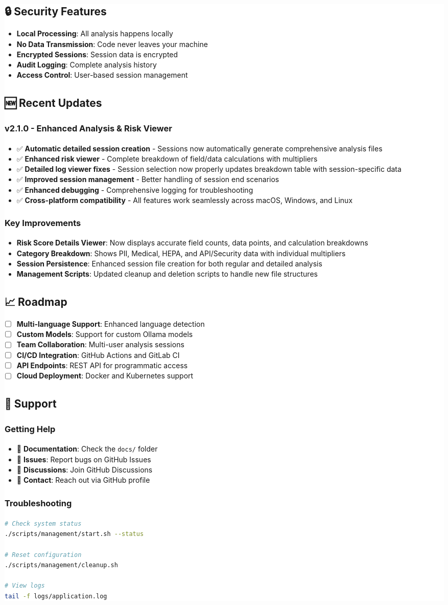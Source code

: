 ## 🔒 **Security Features**

- **Local Processing**: All analysis happens locally
- **No Data Transmission**: Code never leaves your machine
- **Encrypted Sessions**: Session data is encrypted
- **Audit Logging**: Complete analysis history
- **Access Control**: User-based session management

## 🆕 **Recent Updates**

### **v2.1.0 - Enhanced Analysis & Risk Viewer**
- ✅ **Automatic detailed session creation** - Sessions now automatically generate comprehensive analysis files
- ✅ **Enhanced risk viewer** - Complete breakdown of field/data calculations with multipliers
- ✅ **Detailed log viewer fixes** - Session selection now properly updates breakdown table with session-specific data
- ✅ **Improved session management** - Better handling of session end scenarios
- ✅ **Enhanced debugging** - Comprehensive logging for troubleshooting
- ✅ **Cross-platform compatibility** - All features work seamlessly across macOS, Windows, and Linux

### **Key Improvements**
- **Risk Score Details Viewer**: Now displays accurate field counts, data points, and calculation breakdowns
- **Category Breakdown**: Shows PII, Medical, HEPA, and API/Security data with individual multipliers
- **Session Persistence**: Enhanced session file creation for both regular and detailed analysis
- **Management Scripts**: Updated cleanup and deletion scripts to handle new file structures

## 📈 **Roadmap**

- [ ] **Multi-language Support**: Enhanced language detection
- [ ] **Custom Models**: Support for custom Ollama models
- [ ] **Team Collaboration**: Multi-user analysis sessions
- [ ] **CI/CD Integration**: GitHub Actions and GitLab CI
- [ ] **API Endpoints**: REST API for programmatic access
- [ ] **Cloud Deployment**: Docker and Kubernetes support

## 🤝 **Support**

### **Getting Help**
- 📖 **Documentation**: Check the `docs/` folder
- 🐛 **Issues**: Report bugs on GitHub Issues
- 💬 **Discussions**: Join GitHub Discussions
- 📧 **Contact**: Reach out via GitHub profile

### **Troubleshooting**
```bash
# Check system status
./scripts/management/start.sh --status

# Reset configuration
./scripts/management/cleanup.sh

# View logs
tail -f logs/application.log
```
